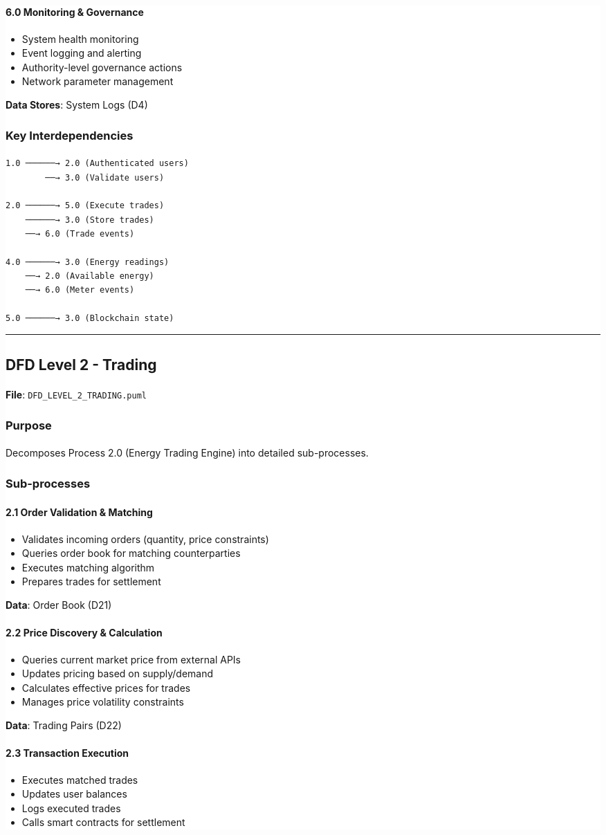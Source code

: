 #### 6.0 Monitoring & Governance
- System health monitoring
- Event logging and alerting
- Authority-level governance actions
- Network parameter management

**Data Stores**: System Logs (D4)

### Key Interdependencies

```
1.0 ──────→ 2.0 (Authenticated users)
        ──→ 3.0 (Validate users)
        
2.0 ──────→ 5.0 (Execute trades)
    ──────→ 3.0 (Store trades)
    ──→ 6.0 (Trade events)
    
4.0 ──────→ 3.0 (Energy readings)
    ──→ 2.0 (Available energy)
    ──→ 6.0 (Meter events)
    
5.0 ──────→ 3.0 (Blockchain state)
```

---

## DFD Level 2 - Trading

**File**: `DFD_LEVEL_2_TRADING.puml`

### Purpose
Decomposes Process 2.0 (Energy Trading Engine) into detailed sub-processes.

### Sub-processes

#### 2.1 Order Validation & Matching
- Validates incoming orders (quantity, price constraints)
- Queries order book for matching counterparties
- Executes matching algorithm
- Prepares trades for settlement

**Data**: Order Book (D21)

#### 2.2 Price Discovery & Calculation
- Queries current market price from external APIs
- Updates pricing based on supply/demand
- Calculates effective prices for trades
- Manages price volatility constraints

**Data**: Trading Pairs (D22)

#### 2.3 Transaction Execution
- Executes matched trades
- Updates user balances
- Logs executed trades
- Calls smart contracts for settlement
